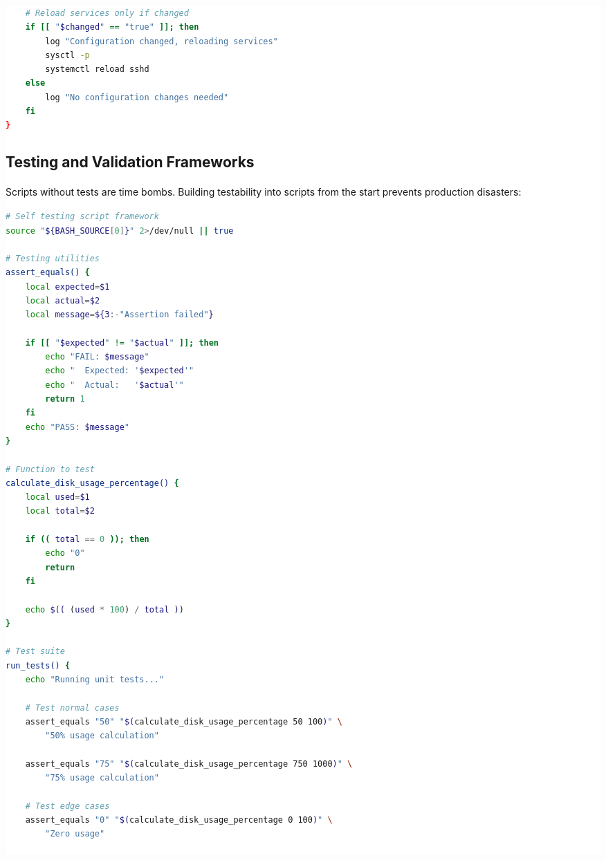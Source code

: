 ```bash
    # Reload services only if changed
    if [[ "$changed" == "true" ]]; then
        log "Configuration changed, reloading services"
        sysctl -p
        systemctl reload sshd
    else
        log "No configuration changes needed"
    fi
}
```

## Testing and Validation Frameworks

Scripts without tests are time bombs. Building testability into scripts from the start prevents production disasters:

```bash
# Self testing script framework
source "${BASH_SOURCE[0]}" 2>/dev/null || true

# Testing utilities
assert_equals() {
    local expected=$1
    local actual=$2
    local message=${3:-"Assertion failed"}
    
    if [[ "$expected" != "$actual" ]]; then
        echo "FAIL: $message"
        echo "  Expected: '$expected'"
        echo "  Actual:   '$actual'"
        return 1
    fi
    echo "PASS: $message"
}

# Function to test
calculate_disk_usage_percentage() {
    local used=$1
    local total=$2
    
    if (( total == 0 )); then
        echo "0"
        return
    fi
    
    echo $(( (used * 100) / total ))
}

# Test suite
run_tests() {
    echo "Running unit tests..."
    
    # Test normal cases
    assert_equals "50" "$(calculate_disk_usage_percentage 50 100)" \
        "50% usage calculation"
    
    assert_equals "75" "$(calculate_disk_usage_percentage 750 1000)" \
        "75% usage calculation"
    
    # Test edge cases
    assert_equals "0" "$(calculate_disk_usage_percentage 0 100)" \
        "Zero usage"
    
```